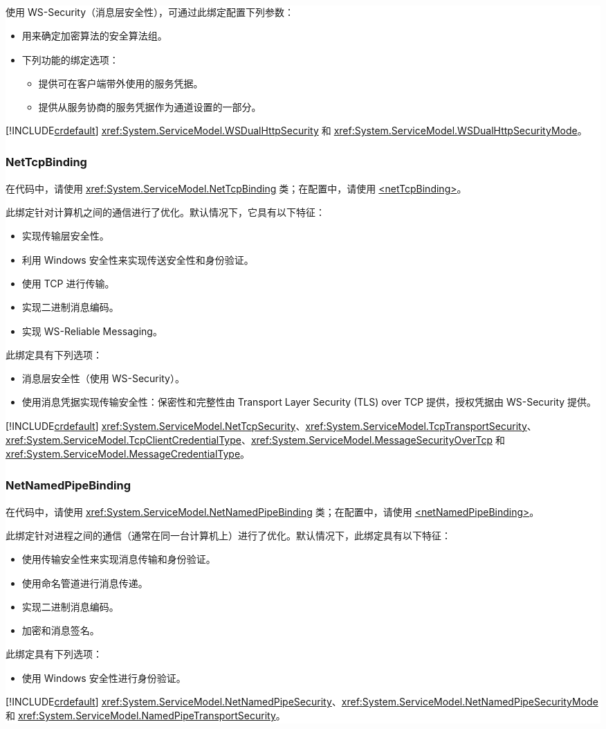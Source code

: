  使用 WS\-Security（消息层安全性），可通过此绑定配置下列参数：  
  
-   用来确定加密算法的安全算法组。  
  
-   下列功能的绑定选项：  
  
    -   提供可在客户端带外使用的服务凭据。  
  
    -   提供从服务协商的服务凭据作为通道设置的一部分。  
  
 [!INCLUDE[crdefault](../../../../includes/crdefault-md.md)] <xref:System.ServiceModel.WSDualHttpSecurity> 和 <xref:System.ServiceModel.WSDualHttpSecurityMode>。  
  
### NetTcpBinding  
 在代码中，请使用 <xref:System.ServiceModel.NetTcpBinding> 类；在配置中，请使用 [\<netTcpBinding\>](../../../../docs/framework/configure-apps/file-schema/wcf/nettcpbinding.md)。  
  
 此绑定针对计算机之间的通信进行了优化。默认情况下，它具有以下特征：  
  
-   实现传输层安全性。  
  
-   利用 Windows 安全性来实现传送安全性和身份验证。  
  
-   使用 TCP 进行传输。  
  
-   实现二进制消息编码。  
  
-   实现 WS\-Reliable Messaging。  
  
 此绑定具有下列选项：  
  
-   消息层安全性（使用 WS\-Security）。  
  
-   使用消息凭据实现传输安全性：保密性和完整性由 Transport Layer Security \(TLS\) over TCP 提供，授权凭据由 WS\-Security 提供。  
  
 [!INCLUDE[crdefault](../../../../includes/crdefault-md.md)] <xref:System.ServiceModel.NetTcpSecurity>、<xref:System.ServiceModel.TcpTransportSecurity>、<xref:System.ServiceModel.TcpClientCredentialType>、<xref:System.ServiceModel.MessageSecurityOverTcp> 和 <xref:System.ServiceModel.MessageCredentialType>。  
  
### NetNamedPipeBinding  
 在代码中，请使用 <xref:System.ServiceModel.NetNamedPipeBinding> 类；在配置中，请使用 [\<netNamedPipeBinding\>](../../../../docs/framework/configure-apps/file-schema/wcf/netnamedpipebinding.md)。  
  
 此绑定针对进程之间的通信（通常在同一台计算机上）进行了优化。默认情况下，此绑定具有以下特征：  
  
-   使用传输安全性来实现消息传输和身份验证。  
  
-   使用命名管道进行消息传递。  
  
-   实现二进制消息编码。  
  
-   加密和消息签名。  
  
 此绑定具有下列选项：  
  
-   使用 Windows 安全性进行身份验证。  
  
 [!INCLUDE[crdefault](../../../../includes/crdefault-md.md)] <xref:System.ServiceModel.NetNamedPipeSecurity>、<xref:System.ServiceModel.NetNamedPipeSecurityMode> 和 <xref:System.ServiceModel.NamedPipeTransportSecurity>。  
  